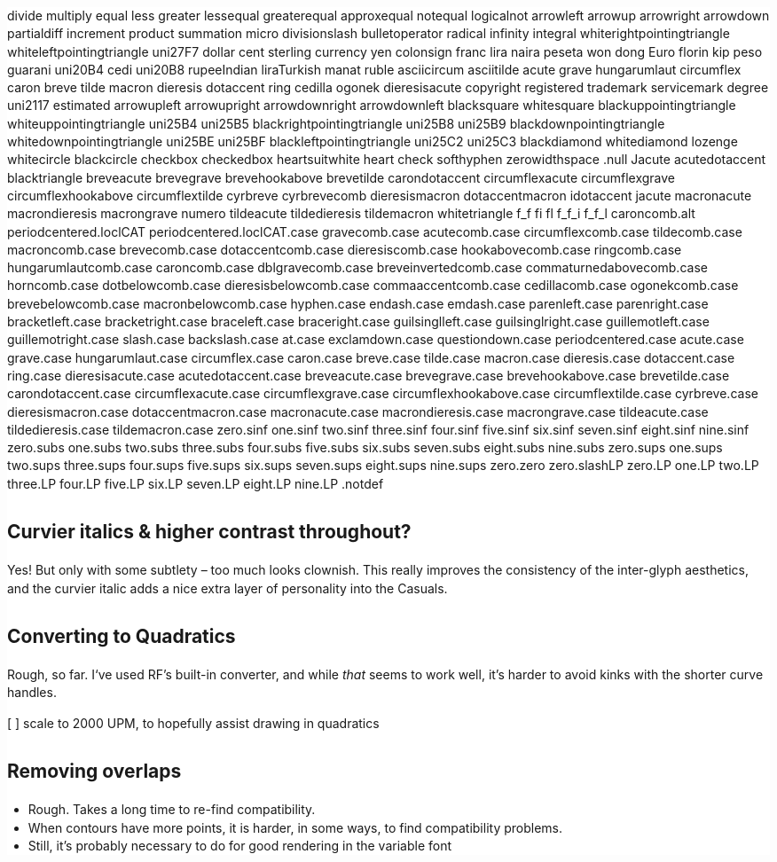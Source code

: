 divide multiply equal less greater lessequal greaterequal approxequal notequal logicalnot arrowleft arrowup arrowright arrowdown partialdiff increment product summation micro divisionslash bulletoperator radical infinity integral whiterightpointingtriangle whiteleftpointingtriangle uni27F7 dollar cent sterling currency yen colonsign franc lira naira peseta won dong Euro florin kip peso guarani uni20B4 cedi uni20B8 rupeeIndian liraTurkish manat ruble asciicircum asciitilde acute grave hungarumlaut circumflex caron breve tilde macron dieresis dotaccent ring cedilla ogonek dieresisacute copyright registered trademark servicemark degree uni2117 estimated arrowupleft arrowupright arrowdownright arrowdownleft blacksquare whitesquare blackuppointingtriangle whiteuppointingtriangle uni25B4 uni25B5 blackrightpointingtriangle uni25B8 uni25B9 blackdownpointingtriangle whitedownpointingtriangle uni25BE uni25BF blackleftpointingtriangle uni25C2 uni25C3 blackdiamond whitediamond lozenge whitecircle blackcircle checkbox checkedbox heartsuitwhite heart check softhyphen zerowidthspace .null Jacute acutedotaccent blacktriangle breveacute brevegrave brevehookabove brevetilde carondotaccent circumflexacute circumflexgrave circumflexhookabove circumflextilde cyrbreve cyrbrevecomb dieresismacron dotaccentmacron idotaccent jacute macronacute macrondieresis macrongrave numero tildeacute tildedieresis tildemacron whitetriangle f_f fi fl f_f_i f_f_l caroncomb.alt periodcentered.loclCAT periodcentered.loclCAT.case gravecomb.case acutecomb.case circumflexcomb.case tildecomb.case macroncomb.case brevecomb.case dotaccentcomb.case dieresiscomb.case hookabovecomb.case ringcomb.case hungarumlautcomb.case caroncomb.case dblgravecomb.case breveinvertedcomb.case commaturnedabovecomb.case horncomb.case dotbelowcomb.case dieresisbelowcomb.case commaaccentcomb.case cedillacomb.case ogonekcomb.case brevebelowcomb.case macronbelowcomb.case hyphen.case endash.case emdash.case parenleft.case parenright.case bracketleft.case bracketright.case braceleft.case braceright.case guilsinglleft.case guilsinglright.case guillemotleft.case guillemotright.case slash.case backslash.case at.case exclamdown.case questiondown.case periodcentered.case acute.case grave.case hungarumlaut.case circumflex.case caron.case breve.case tilde.case macron.case dieresis.case dotaccent.case ring.case dieresisacute.case acutedotaccent.case breveacute.case brevegrave.case brevehookabove.case brevetilde.case carondotaccent.case circumflexacute.case circumflexgrave.case circumflexhookabove.case circumflextilde.case cyrbreve.case dieresismacron.case dotaccentmacron.case macronacute.case macrondieresis.case macrongrave.case tildeacute.case tildedieresis.case tildemacron.case zero.sinf one.sinf two.sinf three.sinf four.sinf five.sinf six.sinf seven.sinf eight.sinf nine.sinf zero.subs one.subs two.subs three.subs four.subs five.subs six.subs seven.subs eight.subs nine.subs zero.sups one.sups two.sups three.sups four.sups five.sups six.sups seven.sups eight.sups nine.sups zero.zero zero.slashLP zero.LP one.LP two.LP three.LP four.LP five.LP six.LP seven.LP eight.LP nine.LP .notdef



## Curvier italics & higher contrast throughout?

Yes! But only with some subtlety – too much looks clownish. This really improves the consistency of the inter-glyph aesthetics, and the curvier italic adds a nice extra layer of personality into the Casuals.


## Converting to Quadratics

Rough, so far. I‘ve used RF’s built-in converter, and while *that* seems to work well, it’s harder to avoid kinks with the shorter curve handles. 


[ ] scale to 2000 UPM, to hopefully assist drawing in quadratics


## Removing overlaps
- Rough. Takes a long time to re-find compatibility. 
- When contours have more points, it is harder, in some ways, to find compatibility problems.
- Still, it’s probably necessary to do for good rendering in the variable font
